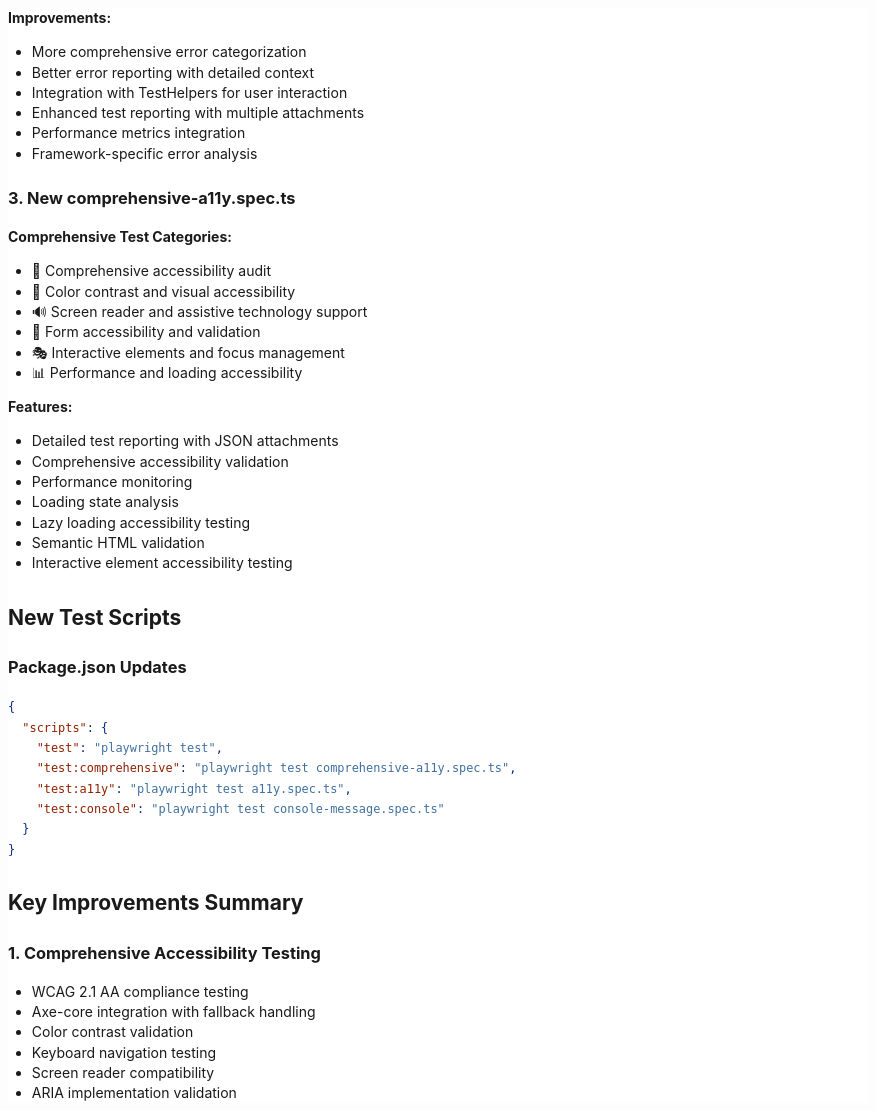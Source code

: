 **Improvements:**
- More comprehensive error categorization
- Better error reporting with detailed context
- Integration with TestHelpers for user interaction
- Enhanced test reporting with multiple attachments
- Performance metrics integration
- Framework-specific error analysis

### 3. **New comprehensive-a11y.spec.ts**
**Comprehensive Test Categories:**
- 🎯 Comprehensive accessibility audit
- 🎨 Color contrast and visual accessibility
- 🔊 Screen reader and assistive technology support
- 📝 Form accessibility and validation
- 🎭 Interactive elements and focus management
- 📊 Performance and loading accessibility

**Features:**
- Detailed test reporting with JSON attachments
- Comprehensive accessibility validation
- Performance monitoring
- Loading state analysis
- Lazy loading accessibility testing
- Semantic HTML validation
- Interactive element accessibility testing

## New Test Scripts

### Package.json Updates
```json
{
  "scripts": {
    "test": "playwright test",
    "test:comprehensive": "playwright test comprehensive-a11y.spec.ts",
    "test:a11y": "playwright test a11y.spec.ts",
    "test:console": "playwright test console-message.spec.ts"
  }
}
```

## Key Improvements Summary

### 1. **Comprehensive Accessibility Testing**
- WCAG 2.1 AA compliance testing
- Axe-core integration with fallback handling
- Color contrast validation
- Keyboard navigation testing
- Screen reader compatibility
- ARIA implementation validation
